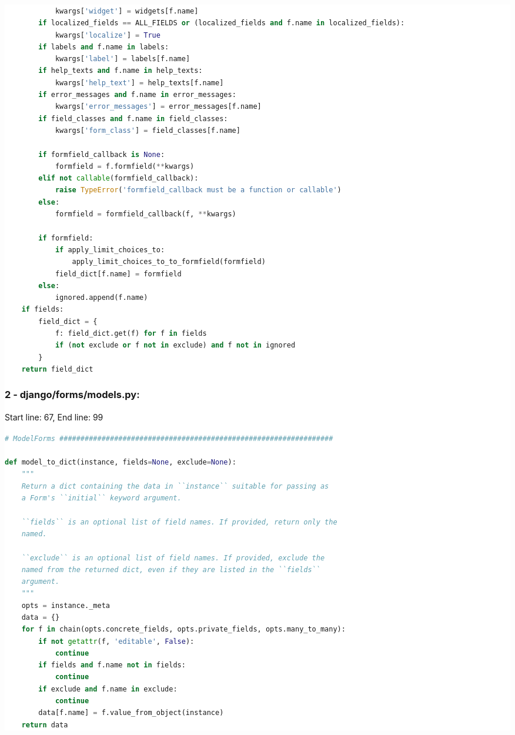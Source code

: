 ```python
            kwargs['widget'] = widgets[f.name]
        if localized_fields == ALL_FIELDS or (localized_fields and f.name in localized_fields):
            kwargs['localize'] = True
        if labels and f.name in labels:
            kwargs['label'] = labels[f.name]
        if help_texts and f.name in help_texts:
            kwargs['help_text'] = help_texts[f.name]
        if error_messages and f.name in error_messages:
            kwargs['error_messages'] = error_messages[f.name]
        if field_classes and f.name in field_classes:
            kwargs['form_class'] = field_classes[f.name]

        if formfield_callback is None:
            formfield = f.formfield(**kwargs)
        elif not callable(formfield_callback):
            raise TypeError('formfield_callback must be a function or callable')
        else:
            formfield = formfield_callback(f, **kwargs)

        if formfield:
            if apply_limit_choices_to:
                apply_limit_choices_to_to_formfield(formfield)
            field_dict[f.name] = formfield
        else:
            ignored.append(f.name)
    if fields:
        field_dict = {
            f: field_dict.get(f) for f in fields
            if (not exclude or f not in exclude) and f not in ignored
        }
    return field_dict
```
### 2 - django/forms/models.py:

Start line: 67, End line: 99

```python
# ModelForms #################################################################

def model_to_dict(instance, fields=None, exclude=None):
    """
    Return a dict containing the data in ``instance`` suitable for passing as
    a Form's ``initial`` keyword argument.

    ``fields`` is an optional list of field names. If provided, return only the
    named.

    ``exclude`` is an optional list of field names. If provided, exclude the
    named from the returned dict, even if they are listed in the ``fields``
    argument.
    """
    opts = instance._meta
    data = {}
    for f in chain(opts.concrete_fields, opts.private_fields, opts.many_to_many):
        if not getattr(f, 'editable', False):
            continue
        if fields and f.name not in fields:
            continue
        if exclude and f.name in exclude:
            continue
        data[f.name] = f.value_from_object(instance)
    return data

```